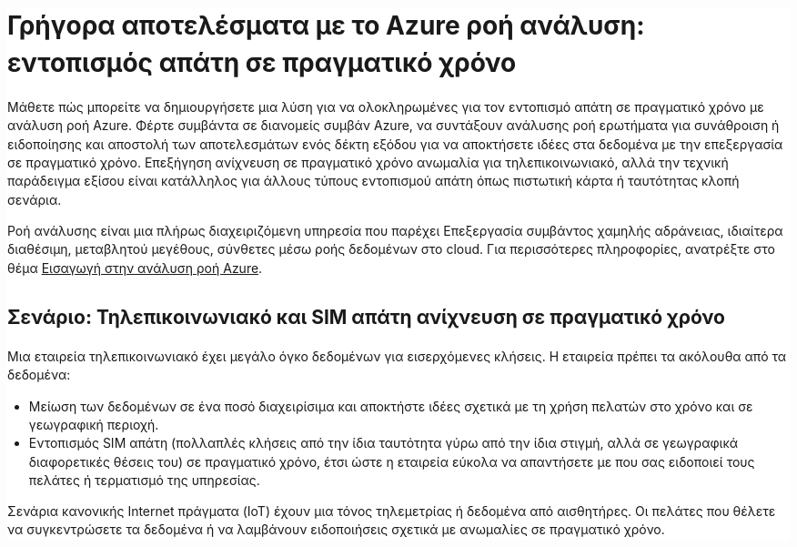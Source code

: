 <properties
    pageTitle="Ροή Analytics: Εντοπισμός σε πραγματικό χρόνο απάτη | Microsoft Azure"
    description="Μάθετε πώς μπορείτε να δημιουργήσετε μια λύση εντοπισμού απάτη σε πραγματικό χρόνο με ροή ανάλυσης. Χρησιμοποιήστε ένα διανομέα συμβάντων για επεξεργασία συμβάντος σε πραγματικό χρόνο."
    keywords="εντοπισμός ανωμαλία, απάτη εντοπισμού, εντοπισμός ανωμαλία πραγματικό χρόνο"
    services="stream-analytics"
    documentationCenter=""
    authors="jeffstokes72"
    manager="jhubbard"
    editor="cgronlun" />

<tags
    ms.service="stream-analytics"
    ms.devlang="na"
    ms.topic="article"
    ms.tgt_pltfrm="na"
    ms.workload="data-services"
    ms.date="09/26/2016"
    ms.author="jeffstok" />



# <a name="get-started-using-azure-stream-analytics-real-time-fraud-detection"></a>Γρήγορα αποτελέσματα με το Azure ροή ανάλυση: εντοπισμός απάτη σε πραγματικό χρόνο

Μάθετε πώς μπορείτε να δημιουργήσετε μια λύση για να ολοκληρωμένες για τον εντοπισμό απάτη σε πραγματικό χρόνο με ανάλυση ροή Azure. Φέρτε συμβάντα σε διανομείς συμβάν Azure, να συντάξουν ανάλυσης ροή ερωτήματα για συνάθροιση ή ειδοποίησης και αποστολή των αποτελεσμάτων ενός δέκτη εξόδου για να αποκτήσετε ιδέες στα δεδομένα με την επεξεργασία σε πραγματικό χρόνο. Επεξήγηση ανίχνευση σε πραγματικό χρόνο ανωμαλία για τηλεπικοινωνιακό, αλλά την τεχνική παράδειγμα εξίσου είναι κατάλληλος για άλλους τύπους εντοπισμού απάτη όπως πιστωτική κάρτα ή ταυτότητας κλοπή σενάρια.

Ροή ανάλυσης είναι μια πλήρως διαχειριζόμενη υπηρεσία που παρέχει Επεξεργασία συμβάντος χαμηλής αδράνειας, ιδιαίτερα διαθέσιμη, μεταβλητού μεγέθους, σύνθετες μέσω ροής δεδομένων στο cloud. Για περισσότερες πληροφορίες, ανατρέξτε στο θέμα [Εισαγωγή στην ανάλυση ροή Azure](stream-analytics-introduction.md).


## <a name="scenario-telecommunications-and-sim-fraud-detection-in-real-time"></a>Σενάριο: Τηλεπικοινωνιακό και SIM απάτη ανίχνευση σε πραγματικό χρόνο

Μια εταιρεία τηλεπικοινωνιακό έχει μεγάλο όγκο δεδομένων για εισερχόμενες κλήσεις. Η εταιρεία πρέπει τα ακόλουθα από τα δεδομένα:

* Μείωση των δεδομένων σε ένα ποσό διαχειρίσιμα και αποκτήστε ιδέες σχετικά με τη χρήση πελατών στο χρόνο και σε γεωγραφική περιοχή.
* Εντοπισμός SIM απάτη (πολλαπλές κλήσεις από την ίδια ταυτότητα γύρω από την ίδια στιγμή, αλλά σε γεωγραφικά διαφορετικές θέσεις του) σε πραγματικό χρόνο, έτσι ώστε η εταιρεία εύκολα να απαντήσετε με που σας ειδοποιεί τους πελάτες ή τερματισμό της υπηρεσίας.

Σενάρια κανονικής Internet πράγματα (IoT) έχουν μια τόνος τηλεμετρίας ή δεδομένα από αισθητήρες. Οι πελάτες που θέλετε να συγκεντρώσετε τα δεδομένα ή να λαμβάνουν ειδοποιήσεις σχετικά με ανωμαλίες σε πραγματικό χρόνο.

